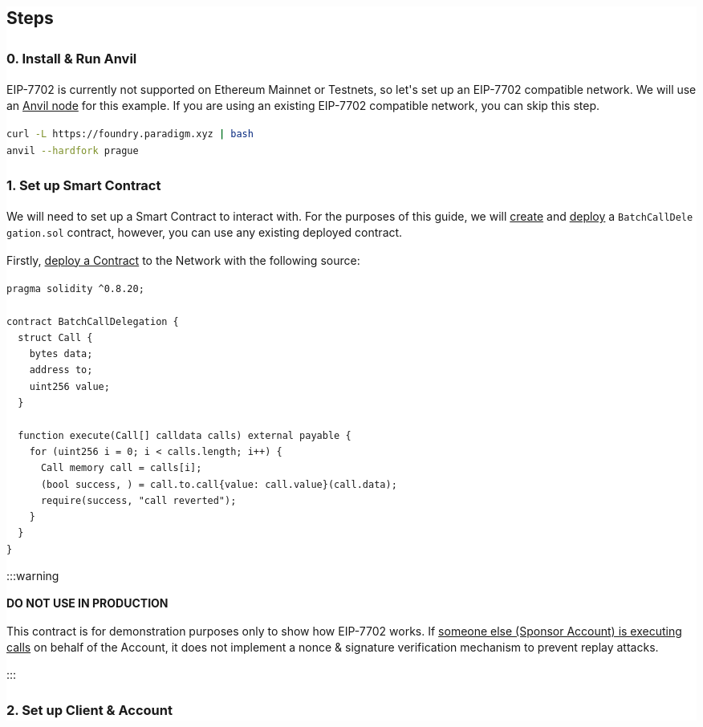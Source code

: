 ## Steps

### 0. Install & Run Anvil

EIP-7702 is currently not supported on Ethereum Mainnet or Testnets, so let's set up an EIP-7702 compatible network. We will use an [Anvil node](https://book.getfoundry.sh/anvil/) for this example. If you are using an existing EIP-7702 compatible network, you can skip this step.

```bash
curl -L https://foundry.paradigm.xyz | bash
anvil --hardfork prague
```

### 1. Set up Smart Contract

We will need to set up a Smart Contract to interact with. For the purposes of this guide, we will [create](https://book.getfoundry.sh/reference/forge/forge-init) and [deploy](https://book.getfoundry.sh/forge/deploying) a `BatchCallDelegation.sol` contract, however, you can use any existing deployed contract.

Firstly, [deploy a Contract](https://book.getfoundry.sh/forge/deploying) to the Network with the following source:

```solidity [BatchCallDelegation.sol]
pragma solidity ^0.8.20;

contract BatchCallDelegation {
  struct Call {
    bytes data;
    address to;
    uint256 value;
  }

  function execute(Call[] calldata calls) external payable {
    for (uint256 i = 0; i < calls.length; i++) {
      Call memory call = calls[i];
      (bool success, ) = call.to.call{value: call.value}(call.data);
      require(success, "call reverted");
    }
  }
}
```

:::warning

**DO NOT USE IN PRODUCTION**

This contract is for demonstration purposes only to show how EIP-7702 works. If [someone else (Sponsor Account) is executing calls](#5-optional-use-a-sponsor) on behalf of the Account, it does not implement a nonce & signature verification mechanism to prevent replay attacks.

:::

### 2. Set up Client & Account

